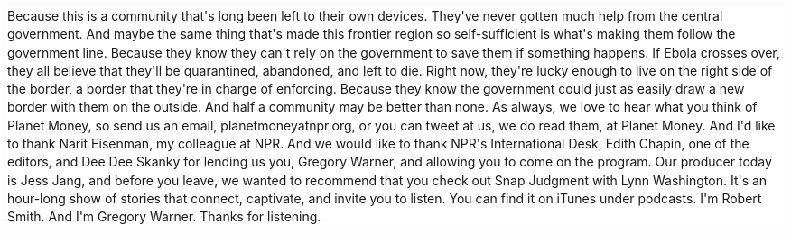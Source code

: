 Because this is a community that's long been left to their own devices.
They've never gotten much help from the central government.
And maybe the same thing that's made this frontier region so self-sufficient
is what's making them follow the government line.
Because they know they can't rely on the government to save them if something happens.
If Ebola crosses over, they all believe that they'll be quarantined,
abandoned, and left to die.
Right now, they're lucky enough to live on the right side of the border,
a border that they're in charge of enforcing.
Because they know the government could just as easily draw a new border with them on the outside.
And half a community may be better than none.
As always, we love to hear what you think of Planet Money,
so send us an email, planetmoneyatnpr.org,
or you can tweet at us, we do read them, at Planet Money.
And I'd like to thank Narit Eisenman, my colleague at NPR.
And we would like to thank NPR's International Desk,
Edith Chapin, one of the editors, and Dee Dee Skanky
for lending us you, Gregory Warner, and allowing you to come on the program.
Our producer today is Jess Jang,
and before you leave, we wanted to recommend that you check out Snap Judgment
with Lynn Washington.
It's an hour-long show of stories that connect, captivate,
and invite you to listen.
You can find it on iTunes under podcasts.
I'm Robert Smith.
And I'm Gregory Warner.
Thanks for listening.
